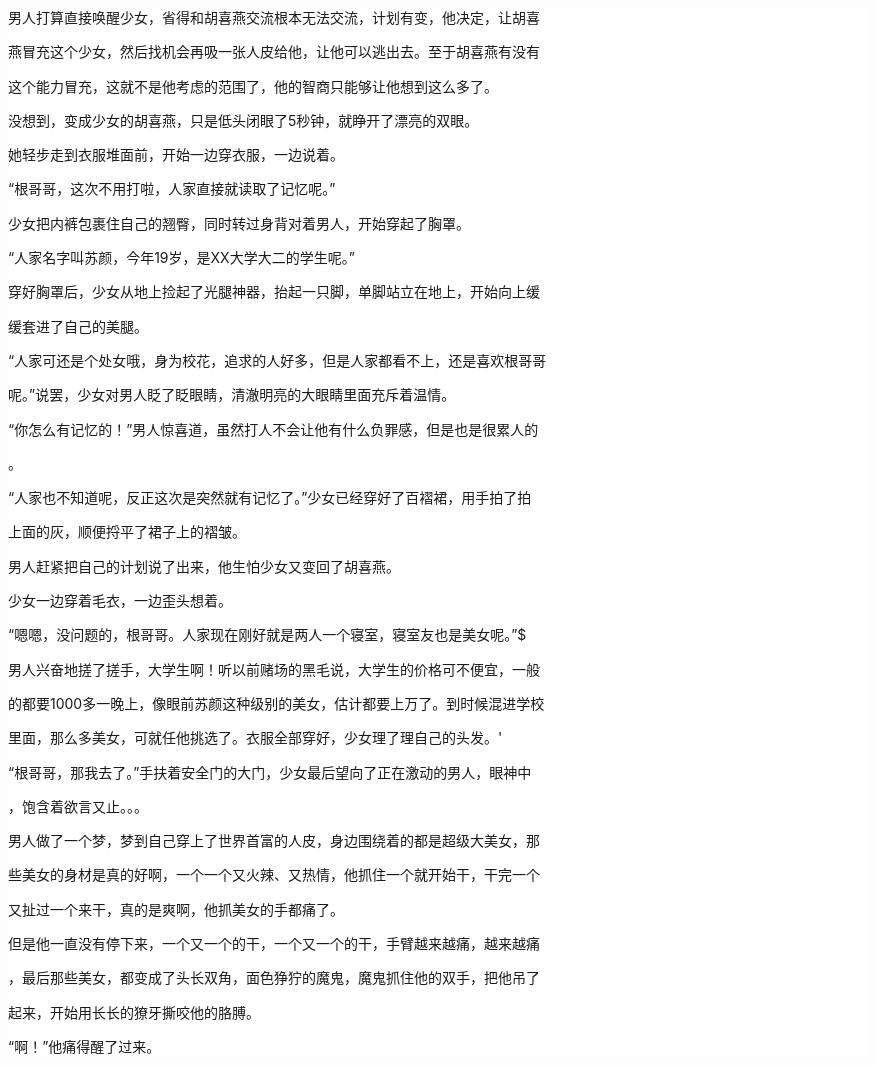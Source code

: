 男人打算直接唤醒少女，省得和胡喜燕交流根本无法交流，计划有变，他决定，让胡喜

燕冒充这个少女，然后找机会再吸一张人皮给他，让他可以逃出去。至于胡喜燕有没有

这个能力冒充，这就不是他考虑的范围了，他的智商只能够让他想到这么多了。

没想到，变成少女的胡喜燕，只是低头闭眼了5秒钟，就睁开了漂亮的双眼。

她轻步走到衣服堆面前，开始一边穿衣服，一边说着。

“根哥哥，这次不用打啦，人家直接就读取了记忆呢。”

少女把内裤包裹住自己的翘臀，同时转过身背对着男人，开始穿起了胸罩。

“人家名字叫苏颜，今年19岁，是XX大学大二的学生呢。”

穿好胸罩后，少女从地上捡起了光腿神器，抬起一只脚，单脚站立在地上，开始向上缓

缓套进了自己的美腿。

“人家可还是个处女哦，身为校花，追求的人好多，但是人家都看不上，还是喜欢根哥哥

呢。”说罢，少女对男人眨了眨眼睛，清澈明亮的大眼睛里面充斥着温情。

“你怎么有记忆的！”男人惊喜道，虽然打人不会让他有什么负罪感，但是也是很累人的

。

“人家也不知道呢，反正这次是突然就有记忆了。”少女已经穿好了百褶裙，用手拍了拍

上面的灰，顺便捋平了裙子上的褶皱。

男人赶紧把自己的计划说了出来，他生怕少女又变回了胡喜燕。

少女一边穿着毛衣，一边歪头想着。

“嗯嗯，没问题的，根哥哥。人家现在刚好就是两人一个寝室，寝室友也是美女呢。”$

男人兴奋地搓了搓手，大学生啊！听以前赌场的黑毛说，大学生的价格可不便宜，一般

的都要1000多一晚上，像眼前苏颜这种级别的美女，估计都要上万了。到时候混进学校

里面，那么多美女，可就任他挑选了。衣服全部穿好，少女理了理自己的头发。'

“根哥哥，那我去了。”手扶着安全门的大门，少女最后望向了正在激动的男人，眼神中

，饱含着欲言又止。。。







男人做了一个梦，梦到自己穿上了世界首富的人皮，身边围绕着的都是超级大美女，那

些美女的身材是真的好啊，一个一个又火辣、又热情，他抓住一个就开始干，干完一个

又扯过一个来干，真的是爽啊，他抓美女的手都痛了。

但是他一直没有停下来，一个又一个的干，一个又一个的干，手臂越来越痛，越来越痛

，最后那些美女，都变成了头长双角，面色狰狞的魔鬼，魔鬼抓住他的双手，把他吊了

起来，开始用长长的獠牙撕咬他的胳膊。

“啊！”他痛得醒了过来。
